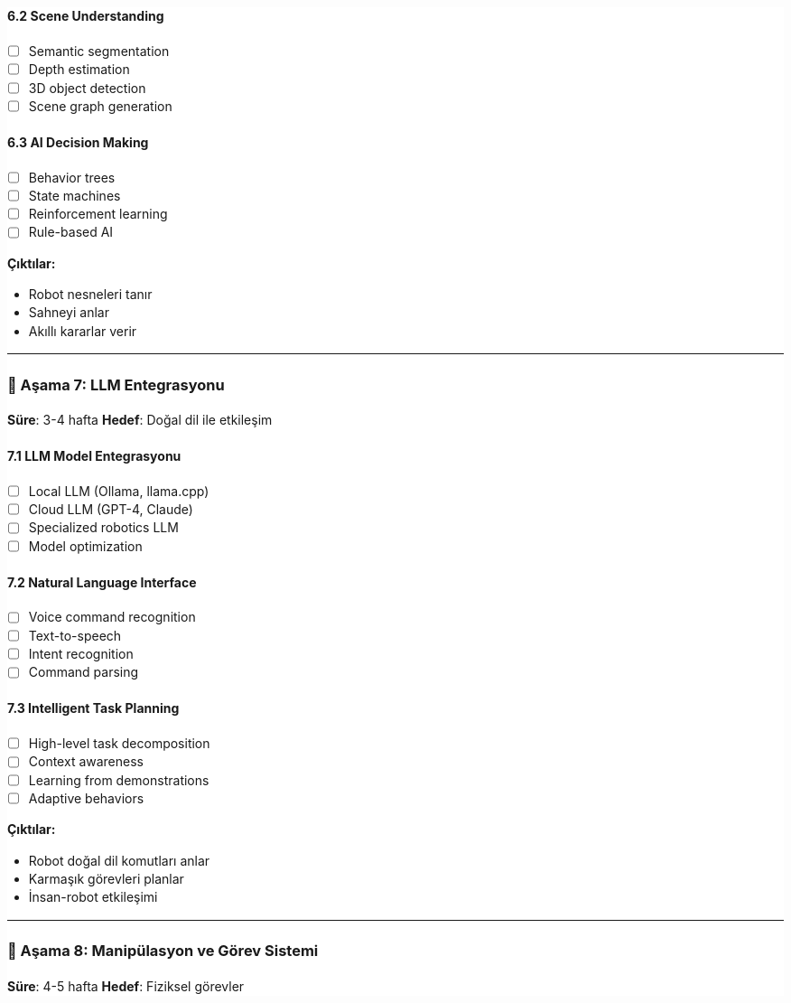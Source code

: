 #### 6.2 Scene Understanding
- [ ] Semantic segmentation
- [ ] Depth estimation
- [ ] 3D object detection
- [ ] Scene graph generation

#### 6.3 AI Decision Making
- [ ] Behavior trees
- [ ] State machines
- [ ] Reinforcement learning
- [ ] Rule-based AI

**Çıktılar:**
- Robot nesneleri tanır
- Sahneyi anlar
- Akıllı kararlar verir

---

### 🧠 Aşama 7: LLM Entegrasyonu
**Süre**: 3-4 hafta
**Hedef**: Doğal dil ile etkileşim

#### 7.1 LLM Model Entegrasyonu
- [ ] Local LLM (Ollama, llama.cpp)
- [ ] Cloud LLM (GPT-4, Claude)
- [ ] Specialized robotics LLM
- [ ] Model optimization

#### 7.2 Natural Language Interface
- [ ] Voice command recognition
- [ ] Text-to-speech
- [ ] Intent recognition
- [ ] Command parsing

#### 7.3 Intelligent Task Planning
- [ ] High-level task decomposition
- [ ] Context awareness
- [ ] Learning from demonstrations
- [ ] Adaptive behaviors

**Çıktılar:**
- Robot doğal dil komutları anlar
- Karmaşık görevleri planlar
- İnsan-robot etkileşimi

---

### 🏢 Aşama 8: Manipülasyon ve Görev Sistemi
**Süre**: 4-5 hafta
**Hedef**: Fiziksel görevler

